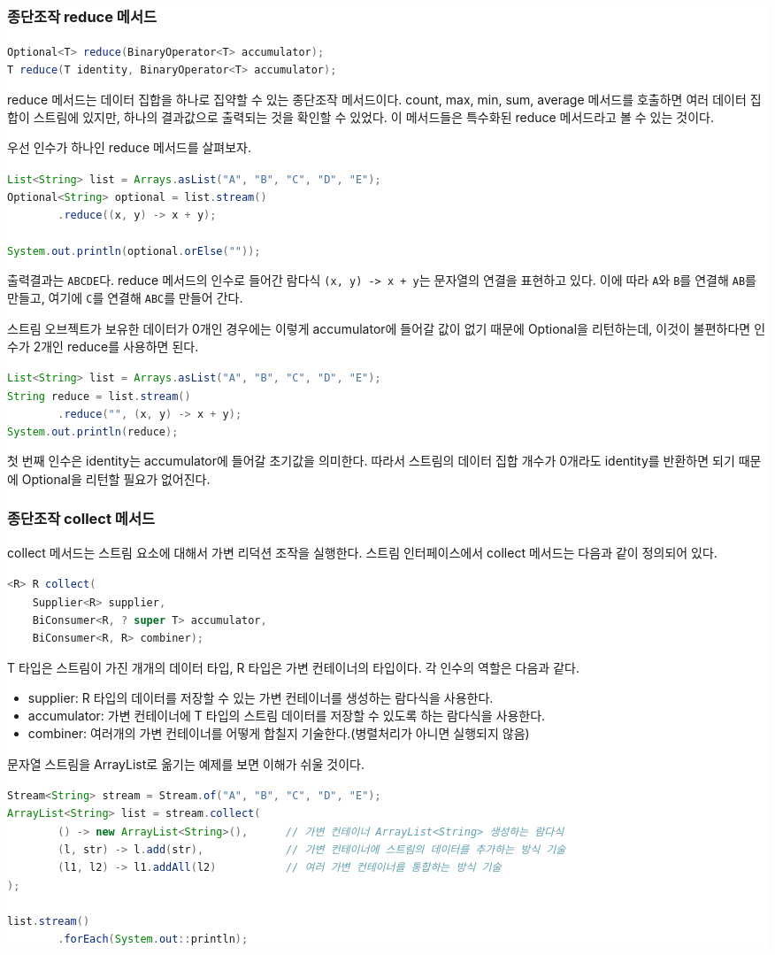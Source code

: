 ### 종단조작 reduce 메서드

```java
Optional<T> reduce(BinaryOperator<T> accumulator);
T reduce(T identity, BinaryOperator<T> accumulator);
```

reduce 메서드는 데이터 집합을 하나로 집약할 수 있는 종단조작 메서드이다. count, max, min, sum, average 메서드를 호출하면 여러 데이터 집합이 스트림에 있지만, 하나의 결과값으로 출력되는 것을 확인할 수 있었다. 이 메서드들은 특수화된 reduce 메서드라고 볼 수 있는 것이다.

우선 인수가 하나인 reduce 메서드를 살펴보자.

```java
List<String> list = Arrays.asList("A", "B", "C", "D", "E");
Optional<String> optional = list.stream()
        .reduce((x, y) -> x + y);

System.out.println(optional.orElse(""));
```

출력결과는 `ABCDE`다. reduce 메서드의 인수로 들어간 람다식 `(x, y) -> x + y`는 문자열의 연결을 표현하고 있다. 이에 따라 `A`와 `B`를 연결해 `AB`를 만들고, 여기에 `C`를 연결해 `ABC`를 만들어 간다.

스트림 오브젝트가 보유한 데이터가 0개인 경우에는 이렇게 accumulator에 들어갈 값이 없기 때문에 Optional을 리턴하는데, 이것이 불편하다면 인수가 2개인 reduce를 사용하면 된다.

```java
List<String> list = Arrays.asList("A", "B", "C", "D", "E");
String reduce = list.stream()
        .reduce("", (x, y) -> x + y);
System.out.println(reduce);
```

첫 번째 인수은 identity는 accumulator에 들어갈 초기값을 의미한다. 따라서 스트림의 데이터 집합 개수가 0개라도 identity를 반환하면 되기 때문에 Optional을 리턴할 필요가 없어진다.

### 종단조작 collect 메서드

collect 메서드는 스트림 요소에 대해서 가변 리덕션 조작을 실행한다. 스트림 인터페이스에서 collect 메서드는 다음과 같이 정의되어 있다. 

```java
<R> R collect(
    Supplier<R> supplier,
    BiConsumer<R, ? super T> accumulator,
    BiConsumer<R, R> combiner);
```

T 타입은 스트림이 가진 개개의 데이터 타입, R 타입은 가변 컨테이너의 타입이다. 각 인수의 역할은 다음과 같다.

- supplier: R 타입의 데이터를 저장할 수 있는 가변 컨테이너를 생성하는 람다식을 사용한다.
- accumulator: 가변 컨테이너에 T 타입의 스트림 데이터를 저장할 수 있도록 하는 람다식을 사용한다.
- combiner: 여러개의 가변 컨테이너를 어떻게 합칠지 기술한다.(병렬처리가 아니면 실행되지 않음)

문자열 스트림을 ArrayList로 옮기는 예제를 보면 이해가 쉬울 것이다.

```java
Stream<String> stream = Stream.of("A", "B", "C", "D", "E");
ArrayList<String> list = stream.collect(
        () -> new ArrayList<String>(),      // 가변 컨테이너 ArrayList<String> 생성하는 람다식
        (l, str) -> l.add(str),             // 가변 컨테이너에 스트림의 데이터를 추가하는 방식 기술
        (l1, l2) -> l1.addAll(l2)           // 여러 가변 컨테이너를 통합하는 방식 기술
);

list.stream()
        .forEach(System.out::println);
```

